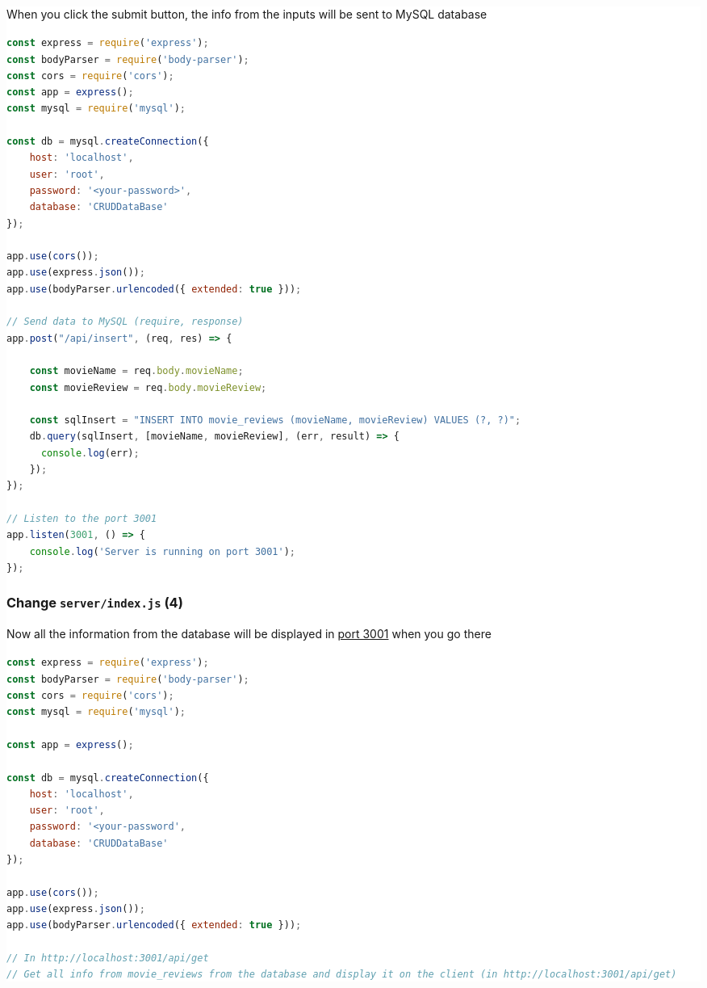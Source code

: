 When you click the submit button, the info from the inputs will be sent to MySQL database

```javascript
const express = require('express');
const bodyParser = require('body-parser');
const cors = require('cors');
const app = express();
const mysql = require('mysql');

const db = mysql.createConnection({
    host: 'localhost',
    user: 'root',
    password: '<your-password>',
    database: 'CRUDDataBase'
});

app.use(cors());
app.use(express.json());
app.use(bodyParser.urlencoded({ extended: true }));

// Send data to MySQL (require, response)
app.post("/api/insert", (req, res) => {

    const movieName = req.body.movieName;
    const movieReview = req.body.movieReview;

    const sqlInsert = "INSERT INTO movie_reviews (movieName, movieReview) VALUES (?, ?)";
    db.query(sqlInsert, [movieName, movieReview], (err, result) => {
      console.log(err);
    });
});

// Listen to the port 3001
app.listen(3001, () => {
    console.log('Server is running on port 3001');
});
```

### Change `server/index.js` (4)

Now all the information from the database will be displayed in [port 3001](http://localhost:3001/api/get) when you go there

```javascript
const express = require('express');
const bodyParser = require('body-parser');
const cors = require('cors');
const mysql = require('mysql');

const app = express();

const db = mysql.createConnection({
    host: 'localhost',
    user: 'root',
    password: '<your-password',
    database: 'CRUDDataBase'
});

app.use(cors());
app.use(express.json());
app.use(bodyParser.urlencoded({ extended: true }));

// In http://localhost:3001/api/get
// Get all info from movie_reviews from the database and display it on the client (in http://localhost:3001/api/get)
```